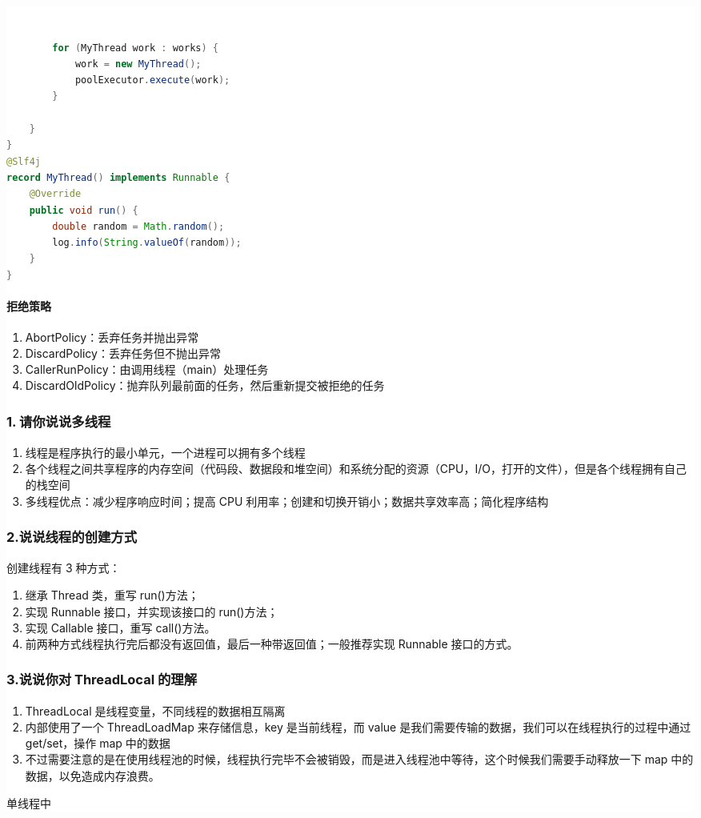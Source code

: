 ```java


        for (MyThread work : works) {
            work = new MyThread();
            poolExecutor.execute(work);
        }

    }
}
@Slf4j
record MyThread() implements Runnable {
    @Override
    public void run() {
        double random = Math.random();
        log.info(String.valueOf(random));
    }
}
```

#### 拒绝策略

1. AbortPolicy：丢弃任务并抛出异常
2. DiscardPolicy：丢弃任务但不抛出异常
3. CallerRunPolicy：由调用线程（main）处理任务
4. DiscardOldPolicy：抛弃队列最前面的任务，然后重新提交被拒绝的任务

### 1. 请你说说多线程

1. 线程是程序执行的最小单元，一个进程可以拥有多个线程
2. 各个线程之间共享程序的内存空间（代码段、数据段和堆空间）和系统分配的资源（CPU，I/O，打开的文件），但是各个线程拥有自己的栈空间
3. 多线程优点：减少程序响应时间；提高 CPU 利用率；创建和切换开销小；数据共享效率高；简化程序结构

### 2.说说线程的创建方式

创建线程有 3 种方式：

1. 继承 Thread 类，重写 run()方法；
2. 实现 Runnable 接口，并实现该接口的 run()方法；
3. 实现 Callable 接口，重写 call()方法。
4. 前两种方式线程执行完后都没有返回值，最后一种带返回值；一般推荐实现 Runnable 接口的方式。

### 3.说说你对 ThreadLocal 的理解

1. ThreadLocal 是线程变量，不同线程的数据相互隔离
2. 内部使用了一个 ThreadLoadMap 来存储信息，key 是当前线程，而 value 是我们需要传输的数据，我们可以在线程执行的过程中通过 get/set，操作 map 中的数据
3. 不过需要注意的是在使用线程池的时候，线程执行完毕不会被销毁，而是进入线程池中等待，这个时候我们需要手动释放一下 map 中的数据，以免造成内存浪费。

单线程中
